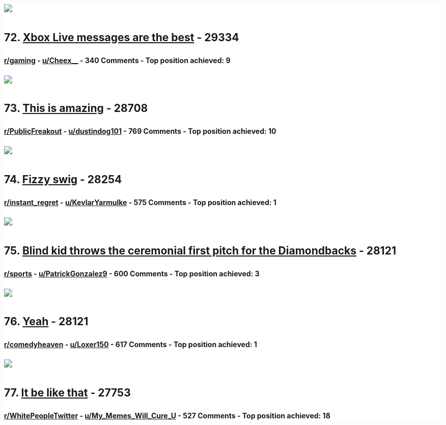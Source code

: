 <a href="https://v.redd.it/ffykdqo8ijb41"><img src="https://b.thumbs.redditmedia.com/gAFonVSd3WQOfFz14-zCi_eSzq7N8VHpVc90h9JcHbg.jpg"></img></a>

## 72. [Xbox Live messages are the best](http://reddit.com/r/gaming/comments/eqlo9g/xbox_live_messages_are_the_best/) - 29334
#### [r/gaming](http://reddit.com/r/gaming) - [u/Cheex__](http://reddit.com/u/Cheex__) - 340 Comments - Top position achieved: 9

<a href="https://i.redd.it/cuuowf9shlb41.jpg"><img src="https://b.thumbs.redditmedia.com/_RtSUuDtaeTAGz6KhWuCg-pq2xbWS3c3iEXORkfrsxM.jpg"></img></a>

## 73. [This is amazing](http://reddit.com/r/PublicFreakout/comments/eqi8o0/this_is_amazing/) - 28708
#### [r/PublicFreakout](http://reddit.com/r/PublicFreakout) - [u/dustindog101](http://reddit.com/u/dustindog101) - 769 Comments - Top position achieved: 10

<a href="https://v.redd.it/aefp3d4qkgb41"><img src="https://b.thumbs.redditmedia.com/9ZhGEn4YFNqwFP_mE-PZYVheIj8MHtkSrsP6kpMA0_I.jpg"></img></a>

## 74. [Fizzy swig](http://reddit.com/r/instant_regret/comments/eqct7s/fizzy_swig/) - 28254
#### [r/instant_regret](http://reddit.com/r/instant_regret) - [u/KevlarYarmulke](http://reddit.com/u/KevlarYarmulke) - 575 Comments - Top position achieved: 1

<a href="https://gfycat.com/thatimpureduckbillplatypus"><img src="https://b.thumbs.redditmedia.com/4m68aTAruxFWkbtaUpRXYrWsBiE5sSCFY4N3Tp0rDkE.jpg"></img></a>

## 75. [Blind kid throws the ceremonial first pitch for the Diamondbacks](http://reddit.com/r/sports/comments/eqga3r/blind_kid_throws_the_ceremonial_first_pitch_for/) - 28121
#### [r/sports](http://reddit.com/r/sports) - [u/PatrickGonzalez9](http://reddit.com/u/PatrickGonzalez9) - 600 Comments - Top position achieved: 3

<a href="https://v.redd.it/furt28pzejb41"><img src="https://b.thumbs.redditmedia.com/w-3v2MGY_HanYxdYkCoeM06gwu8JozmNt3ZPXPOgUnw.jpg"></img></a>

## 76. [Yeah](http://reddit.com/r/comedyheaven/comments/eqr23l/yeah/) - 28121
#### [r/comedyheaven](http://reddit.com/r/comedyheaven) - [u/Loxer150](http://reddit.com/u/Loxer150) - 617 Comments - Top position achieved: 1

<a href="https://i.redd.it/eddoc4jilnb41.jpg"><img src="https://b.thumbs.redditmedia.com/GDcgbxMEvK9IdwLGC-9m_FjKdZRNVoDJbE5tFaI-P2E.jpg"></img></a>

## 77. [It be like that](http://reddit.com/r/WhitePeopleTwitter/comments/eqkfwt/it_be_like_that/) - 27753
#### [r/WhitePeopleTwitter](http://reddit.com/r/WhitePeopleTwitter) - [u/My_Memes_Will_Cure_U](http://reddit.com/u/My_Memes_Will_Cure_U) - 527 Comments - Top position achieved: 18
